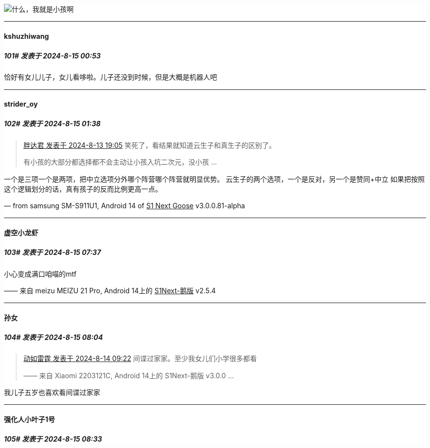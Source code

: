 <img src="https://static.saraba1st.com/image/smiley/face2017/067.png" referrerpolicy="no-referrer">什么，我就是小孩啊


*****

####  kshuzhiwang  
##### 101#       发表于 2024-8-15 00:53

恰好有女儿儿子，女儿看哆啦。儿子还没到时候，但是大概是机器人吧


*****

####  strider_oy  
##### 102#       发表于 2024-8-15 01:38

<blockquote><a href="httphttps://bbs.saraba1st.com/2b/forum.php?mod=redirect&amp;goto=findpost&amp;pid=65889655&amp;ptid=2195029" target="_blank">胖达君 发表于 2024-8-13 19:05</a>
笑死了，看结果就知道云生子和真生子的区别了。

有小孩的大部分都选择都不会主动让小孩入坑二次元，没小孩 ...</blockquote>
一个是三项一个是两项，把中立选项分外哪个阵营哪个阵营就明显优势。
云生子的两个选项，一个是反对，另一个是赞同+中立
如果把按照这个逻辑划分的话，真有孩子的反而比例更高一点。

— from samsung SM-S911U1, Android 14 of [S1 Next Goose](https://pan.baidu.com/s/1mi43uRm) v3.0.0.81-alpha


*****

####  虚空小龙虾  
##### 103#       发表于 2024-8-15 07:37

小心变成满口咱喵的mtf

—— 来自 meizu MEIZU 21 Pro, Android 14上的 [S1Next-鹅版](https://github.com/ykrank/S1-Next/releases) v2.5.4


*****

####  孙女  
##### 104#       发表于 2024-8-15 08:04

<blockquote><a href="httphttps://bbs.saraba1st.com/2b/forum.php?mod=redirect&amp;goto=findpost&amp;pid=65888261&amp;ptid=2195029" target="_blank">动如雷霆 发表于 2024-8-14 09:22</a>
间谍过家家。至少我女儿们小学很多都看

—— 来自 Xiaomi 2203121C, Android 14上的 S1Next-鹅版 v3.0.0 ...</blockquote>
我儿子五岁也喜欢看间谍过家家


*****

####  强化人小叶子1号  
##### 105#       发表于 2024-8-15 08:33
